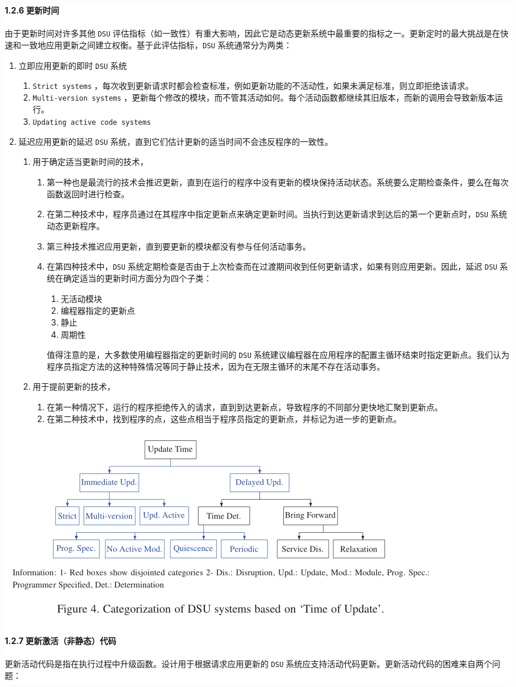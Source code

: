 #### 1.2.6 更新时间

由于更新时间对许多其他 `DSU` 评估指标（如一致性）有重大影响，因此它是动态更新系统中最重要的指标之一。更新定时的最大挑战是在快速和一致地应用更新之间建立权衡。基于此评估指标，`DSU` 系统通常分为两类：

1. 立即应用更新的即时 `DSU` 系统

   1. `Strict systems` ，每次收到更新请求时都会检查标准，例如更新功能的不活动性，如果未满足标准，则立即拒绝该请求。
   2. `Multi-version systems` ，更新每个修改的模块，而不管其活动如何。每个活动函数都继续其旧版本，而新的调用会导致新版本运行。
   3. `Updating active code systems`

2. 延迟应用更新的延迟 `DSU` 系统，直到它们估计更新的适当时间不会违反程序的一致性。

   1. 用于确定适当更新时间的技术，

      1. 第一种也是最流行的技术会推迟更新，直到在运行的程序中没有更新的模块保持活动状态。系统要么定期检查条件，要么在每次函数返回时进行检查。

      2. 在第二种技术中，程序员通过在其程序中指定更新点来确定更新时间。当执行到达更新请求到达后的第一个更新点时，`DSU` 系统动态更新程序。

      3. 第三种技术推迟应用更新，直到要更新的模块都没有参与任何活动事务。

      4. 在第四种技术中，`DSU` 系统定期检查是否由于上次检查而在过渡期间收到任何更新请求，如果有则应用更新。因此，延迟 `DSU` 系统在确定适当的更新时间方面分为四个子类：

         1. 无活动模块
         2. 编程器指定的更新点
         3. 静止
         4. 周期性

         值得注意的是，大多数使用编程器指定的更新时间的 `DSU` 系统建议编程器在应用程序的配置主循环结束时指定更新点。我们认为程序员指定方法的这种特殊情况等同于静止技术，因为在无限主循环的末尾不存在活动事务。

   2. 用于提前更新的技术，

      1. 在第一种情况下，运行的程序拒绝传入的请求，直到到达更新点，导致程序的不同部分更快地汇聚到更新点。
      2. 在第二种技术中，找到程序的点，这些点相当于程序员指定的更新点，并标记为进一步的更新点。

![](static/dsu/image-20221103221621273-16674849829116.png)

#### 1.2.7 更新激活（非静态）代码

更新活动代码是指在执行过程中升级函数。设计用于根据请求应用更新的 `DSU` 系统应支持活动代码更新。更新活动代码的困难来自两个问题：
